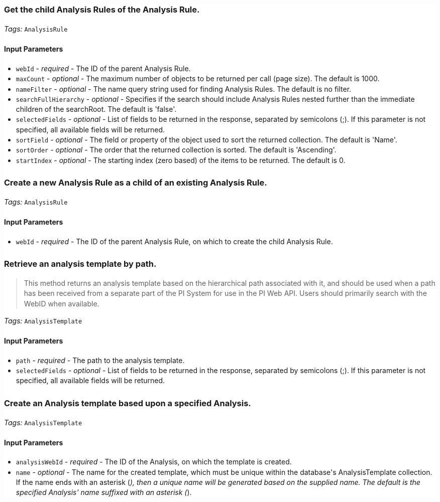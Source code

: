 ### Get the child Analysis Rules of the Analysis Rule.

*Tags:* `AnalysisRule`

#### Input Parameters
* `webId` - _required_ - The ID of the parent Analysis Rule.
* `maxCount` - _optional_ - The maximum number of objects to be returned per call (page size). The default is 1000.
* `nameFilter` - _optional_ - The name query string used for finding Analysis Rules. The default is no filter.
* `searchFullHierarchy` - _optional_ - Specifies if the search should include Analysis Rules nested further than the immediate children of the searchRoot. The default is 'false'.
* `selectedFields` - _optional_ - List of fields to be returned in the response, separated by semicolons (;). If this parameter is not specified, all available fields will be returned.
* `sortField` - _optional_ - The field or property of the object used to sort the returned collection. The default is 'Name'.
* `sortOrder` - _optional_ - The order that the returned collection is sorted. The default is 'Ascending'.
* `startIndex` - _optional_ - The starting index (zero based) of the items to be returned. The default is 0.

### Create a new Analysis Rule as a child of an existing Analysis Rule.

*Tags:* `AnalysisRule`

#### Input Parameters
* `webId` - _required_ - The ID of the parent Analysis Rule, on which to create the child Analysis Rule.

### Retrieve an analysis template by path.

> This method returns an analysis template based on the hierarchical path associated with it, and should be used when a path has been received from a separate part of the PI System for use in the PI Web API. Users should primarily search with the WebID when available.

*Tags:* `AnalysisTemplate`

#### Input Parameters
* `path` - _required_ - The path to the analysis template.
* `selectedFields` - _optional_ - List of fields to be returned in the response, separated by semicolons (;). If this parameter is not specified, all available fields will be returned.

### Create an Analysis template based upon a specified Analysis.

*Tags:* `AnalysisTemplate`

#### Input Parameters
* `analysisWebId` - _required_ - The ID of the Analysis, on which the template is created.
* `name` - _optional_ - The name for the created template, which must be unique within the database's AnalysisTemplate collection. If the name ends with an asterisk (*), then a unique name will be generated based on the supplied name. The default is the specified Analysis' name suffixed with an asterisk (*).
